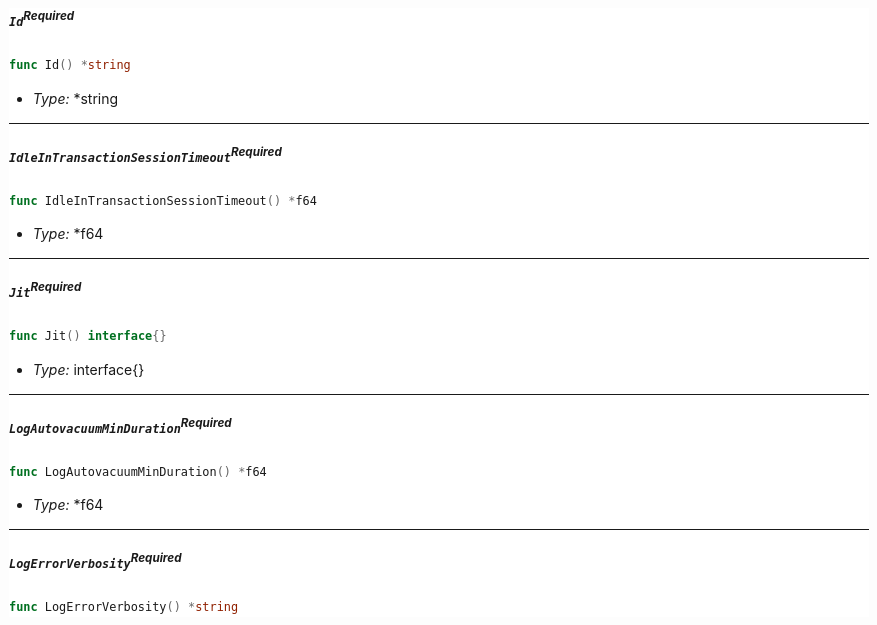 ##### `Id`<sup>Required</sup> <a name="Id" id="@cdktf/provider-digitalocean.databasePostgresqlConfig.DatabasePostgresqlConfig.property.id"></a>

```go
func Id() *string
```

- *Type:* *string

---

##### `IdleInTransactionSessionTimeout`<sup>Required</sup> <a name="IdleInTransactionSessionTimeout" id="@cdktf/provider-digitalocean.databasePostgresqlConfig.DatabasePostgresqlConfig.property.idleInTransactionSessionTimeout"></a>

```go
func IdleInTransactionSessionTimeout() *f64
```

- *Type:* *f64

---

##### `Jit`<sup>Required</sup> <a name="Jit" id="@cdktf/provider-digitalocean.databasePostgresqlConfig.DatabasePostgresqlConfig.property.jit"></a>

```go
func Jit() interface{}
```

- *Type:* interface{}

---

##### `LogAutovacuumMinDuration`<sup>Required</sup> <a name="LogAutovacuumMinDuration" id="@cdktf/provider-digitalocean.databasePostgresqlConfig.DatabasePostgresqlConfig.property.logAutovacuumMinDuration"></a>

```go
func LogAutovacuumMinDuration() *f64
```

- *Type:* *f64

---

##### `LogErrorVerbosity`<sup>Required</sup> <a name="LogErrorVerbosity" id="@cdktf/provider-digitalocean.databasePostgresqlConfig.DatabasePostgresqlConfig.property.logErrorVerbosity"></a>

```go
func LogErrorVerbosity() *string
```
